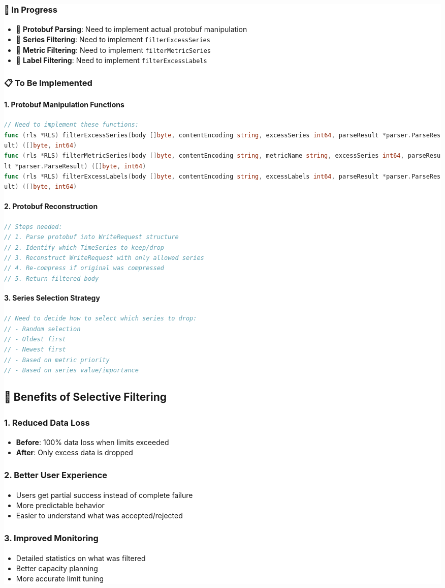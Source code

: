 ### **🔄 In Progress**
- 🔄 **Protobuf Parsing**: Need to implement actual protobuf manipulation
- 🔄 **Series Filtering**: Need to implement `filterExcessSeries`
- 🔄 **Metric Filtering**: Need to implement `filterMetricSeries`
- 🔄 **Label Filtering**: Need to implement `filterExcessLabels`

### **📋 To Be Implemented**

#### **1. Protobuf Manipulation Functions**
```go
// Need to implement these functions:
func (rls *RLS) filterExcessSeries(body []byte, contentEncoding string, excessSeries int64, parseResult *parser.ParseResult) ([]byte, int64)
func (rls *RLS) filterMetricSeries(body []byte, contentEncoding string, metricName string, excessSeries int64, parseResult *parser.ParseResult) ([]byte, int64)
func (rls *RLS) filterExcessLabels(body []byte, contentEncoding string, excessLabels int64, parseResult *parser.ParseResult) ([]byte, int64)
```

#### **2. Protobuf Reconstruction**
```go
// Steps needed:
// 1. Parse protobuf into WriteRequest structure
// 2. Identify which TimeSeries to keep/drop
// 3. Reconstruct WriteRequest with only allowed series
// 4. Re-compress if original was compressed
// 5. Return filtered body
```

#### **3. Series Selection Strategy**
```go
// Need to decide how to select which series to drop:
// - Random selection
// - Oldest first
// - Newest first
// - Based on metric priority
// - Based on series value/importance
```

## 🎯 **Benefits of Selective Filtering**

### **1. Reduced Data Loss**
- **Before**: 100% data loss when limits exceeded
- **After**: Only excess data is dropped

### **2. Better User Experience**
- Users get partial success instead of complete failure
- More predictable behavior
- Easier to understand what was accepted/rejected

### **3. Improved Monitoring**
- Detailed statistics on what was filtered
- Better capacity planning
- More accurate limit tuning
